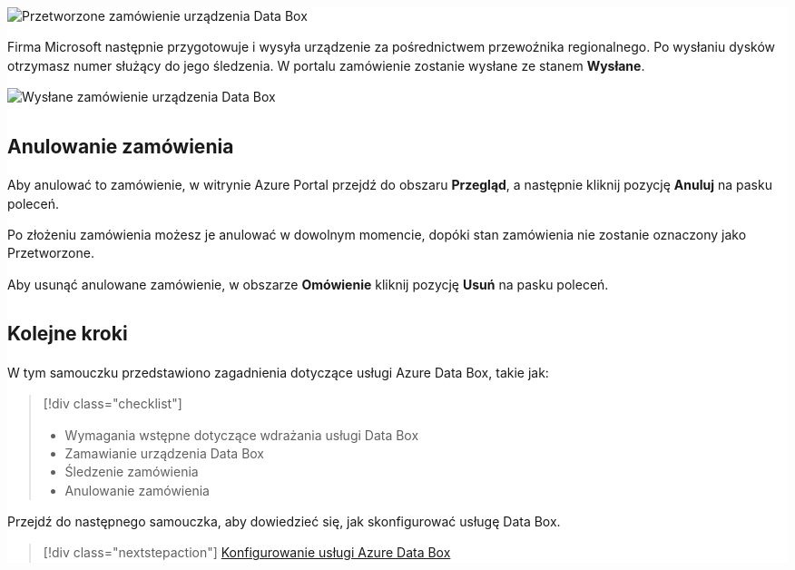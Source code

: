 ![Przetworzone zamówienie urządzenia Data Box](media/data-box-overview/data-box-order-status-processed.png)

Firma Microsoft następnie przygotowuje i wysyła urządzenie za pośrednictwem przewoźnika regionalnego. Po wysłaniu dysków otrzymasz numer służący do jego śledzenia. W portalu zamówienie zostanie wysłane ze stanem **Wysłane**.

![Wysłane zamówienie urządzenia Data Box](media/data-box-overview/data-box-order-status-dispatched.png)

## <a name="cancel-the-order"></a>Anulowanie zamówienia

Aby anulować to zamówienie, w witrynie Azure Portal przejdź do obszaru **Przegląd**, a następnie kliknij pozycję **Anuluj** na pasku poleceń.

Po złożeniu zamówienia możesz je anulować w dowolnym momencie, dopóki stan zamówienia nie zostanie oznaczony jako Przetworzone.
 
Aby usunąć anulowane zamówienie, w obszarze **Omówienie** kliknij pozycję **Usuń** na pasku poleceń.

## <a name="next-steps"></a>Kolejne kroki

W tym samouczku przedstawiono zagadnienia dotyczące usługi Azure Data Box, takie jak:

> [!div class="checklist"]
> * Wymagania wstępne dotyczące wdrażania usługi Data Box
> * Zamawianie urządzenia Data Box
> * Śledzenie zamówienia
> * Anulowanie zamówienia

Przejdź do następnego samouczka, aby dowiedzieć się, jak skonfigurować usługę Data Box.

> [!div class="nextstepaction"]
> [Konfigurowanie usługi Azure Data Box](./data-box-deploy-set-up.md)


